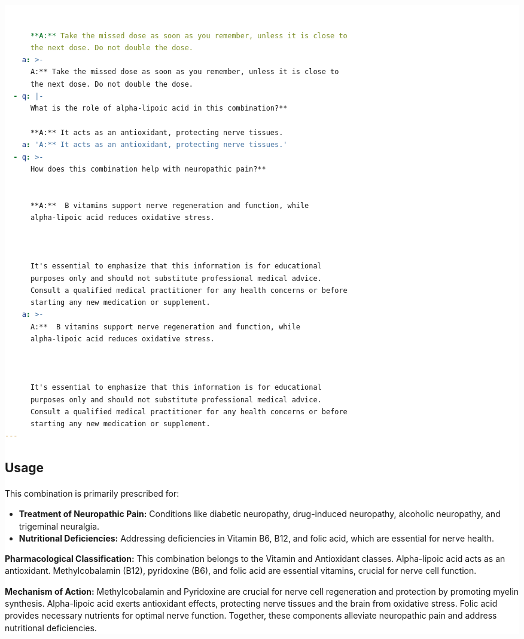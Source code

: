 ```yaml


      **A:** Take the missed dose as soon as you remember, unless it is close to
      the next dose. Do not double the dose.
    a: >-
      A:** Take the missed dose as soon as you remember, unless it is close to
      the next dose. Do not double the dose.
  - q: |-
      What is the role of alpha-lipoic acid in this combination?**

      **A:** It acts as an antioxidant, protecting nerve tissues.
    a: 'A:** It acts as an antioxidant, protecting nerve tissues.'
  - q: >-
      How does this combination help with neuropathic pain?**


      **A:**  B vitamins support nerve regeneration and function, while
      alpha-lipoic acid reduces oxidative stress.



      It's essential to emphasize that this information is for educational
      purposes only and should not substitute professional medical advice. 
      Consult a qualified medical practitioner for any health concerns or before
      starting any new medication or supplement.
    a: >-
      A:**  B vitamins support nerve regeneration and function, while
      alpha-lipoic acid reduces oxidative stress.



      It's essential to emphasize that this information is for educational
      purposes only and should not substitute professional medical advice. 
      Consult a qualified medical practitioner for any health concerns or before
      starting any new medication or supplement.
---
```

## **Usage**

This combination is primarily prescribed for:

- **Treatment of Neuropathic Pain:** Conditions like diabetic neuropathy, drug-induced neuropathy, alcoholic neuropathy, and trigeminal neuralgia.  
- **Nutritional Deficiencies:** Addressing deficiencies in Vitamin B6, B12, and folic acid, which are essential for nerve health.

**Pharmacological Classification:** This combination belongs to the Vitamin and Antioxidant classes.  Alpha-lipoic acid acts as an antioxidant. Methylcobalamin (B12), pyridoxine (B6), and folic acid are essential vitamins, crucial for nerve cell function.

**Mechanism of Action:**  Methylcobalamin and Pyridoxine are crucial for nerve cell regeneration and protection by promoting myelin synthesis. Alpha-lipoic acid exerts antioxidant effects, protecting nerve tissues and the brain from oxidative stress. Folic acid provides necessary nutrients for optimal nerve function. Together, these components alleviate neuropathic pain and address nutritional deficiencies.
